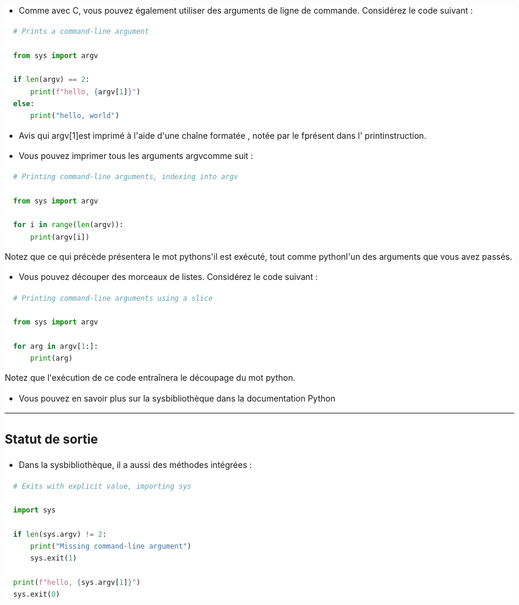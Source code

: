 *   Comme avec C, vous pouvez également utiliser des arguments de ligne de commande. Considérez le code suivant :

```py
  # Prints a command-line argument

  from sys import argv

  if len(argv) == 2:
      print(f"hello, {argv[1]}")
  else:
      print("hello, world")
```

*   Avis qui argv[1]est imprimé à l'aide d'une chaîne formatée , notée par le fprésent dans l' printinstruction.

*   Vous pouvez imprimer tous les arguments argvcomme suit :

```py
  # Printing command-line arguments, indexing into argv

  from sys import argv

  for i in range(len(argv)):
      print(argv[i])
```

Notez que ce qui précède présentera le mot pythons'il est exécuté, tout comme pythonl'un des arguments que vous avez passés.

*   Vous pouvez découper des morceaux de listes. Considérez le code suivant :
```py
  # Printing command-line arguments using a slice

  from sys import argv

  for arg in argv[1:]:
      print(arg)
```
Notez que l'exécution de ce code entraînera le découpage du mot python.

*   Vous pouvez en savoir plus sur la sysbibliothèque dans la documentation Python

--- 

##   Statut de sortie

*   Dans la sysbibliothèque, il a aussi des méthodes intégrées :
```py
  # Exits with explicit value, importing sys

  import sys

  if len(sys.argv) != 2:
      print("Missing command-line argument")
      sys.exit(1)

  print(f"hello, {sys.argv[1]}")
  sys.exit(0)
```
